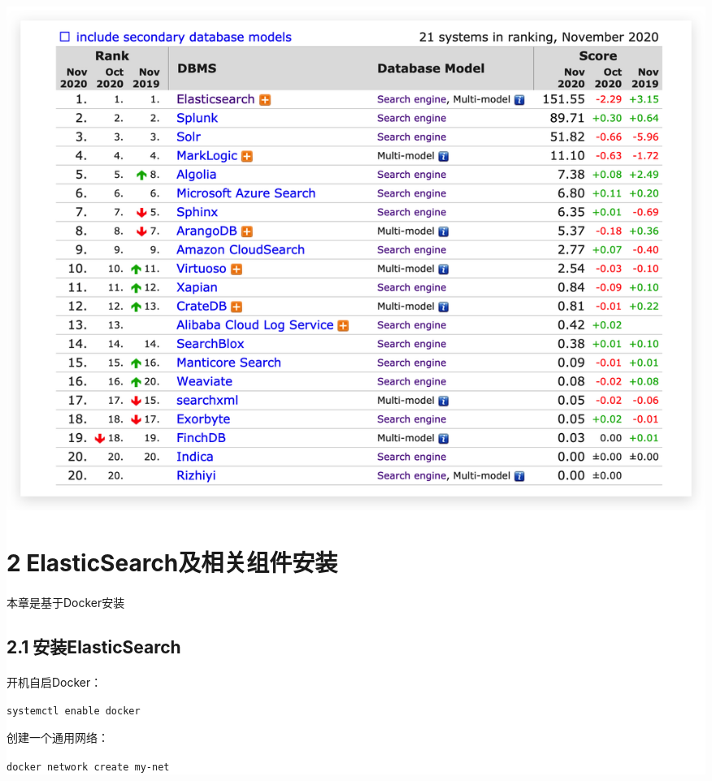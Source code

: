 ![image-20201115165603142](assets/image-20201115165603142.png)



# 2 ElasticSearch及相关组件安装

本章是基于Docker安装

## 2.1 安装ElasticSearch

开机自启Docker：

```sh
systemctl enable docker
```



创建一个通用网络：

```sh
docker network create my-net
```
